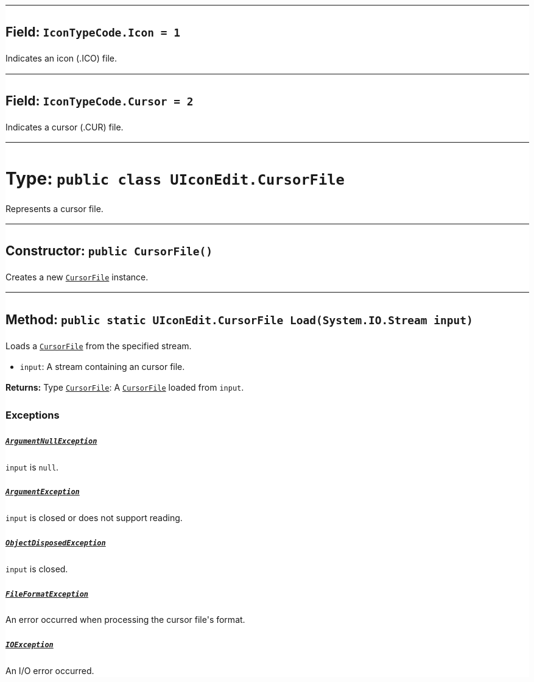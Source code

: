 --------------------------------------------------
## Field: `IconTypeCode.Icon = 1`

Indicates an icon (.ICO) file.

--------------------------------------------------
## Field: `IconTypeCode.Cursor = 2`

Indicates a cursor (.CUR) file.

--------------------------------------------------
# Type: `public class UIconEdit.CursorFile`

Represents a cursor file.

--------------------------------------------------
## Constructor: `public CursorFile()`

Creates a new [`CursorFile`](#type-public-class-uiconeditcursorfile) instance.

--------------------------------------------------
## Method: `public static UIconEdit.CursorFile Load(System.IO.Stream input)`

Loads a [`CursorFile`](#type-public-class-uiconeditcursorfile) from the specified stream.
* `input`: A stream containing an cursor file.

**Returns:** Type [`CursorFile`](#type-public-class-uiconeditcursorfile): A [`CursorFile`](#type-public-class-uiconeditcursorfile) loaded from `input`.


### Exceptions

##### [`ArgumentNullException`](https://msdn.microsoft.com/en-us/library/system.argumentnullexception.aspx)
`input` is `null`.

##### [`ArgumentException`](https://msdn.microsoft.com/en-us/library/system.argumentexception.aspx)
`input` is closed or does not support reading.

##### [`ObjectDisposedException`](https://msdn.microsoft.com/en-us/library/system.objectdisposedexception.aspx)
`input` is closed.

##### [`FileFormatException`](https://msdn.microsoft.com/en-us/library/system.io.fileformatexception.aspx)
An error occurred when processing the cursor file's format.

##### [`IOException`](https://msdn.microsoft.com/en-us/library/system.io.ioexception.aspx)
An I/O error occurred.
